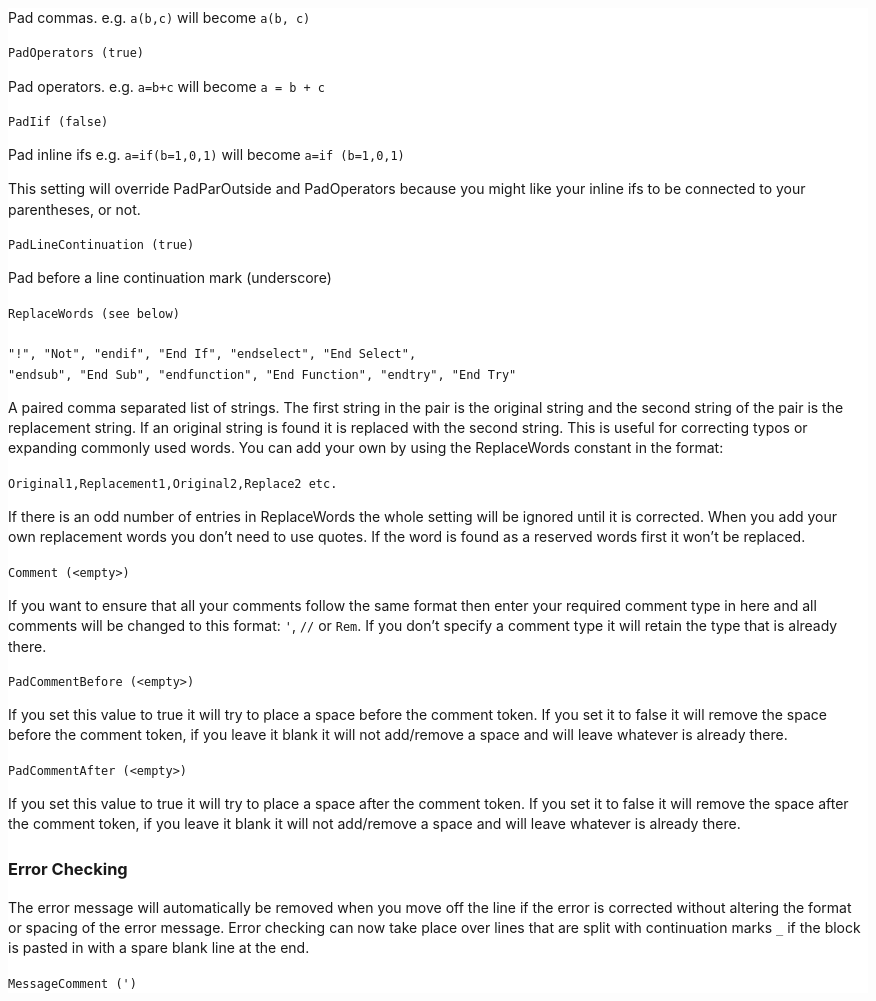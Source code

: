 Pad commas. e.g. `a(b,c)` will become `a(b, c)`

    PadOperators (true)

Pad operators. e.g. `a=b+c` will become `a = b + c`

    PadIif (false)

Pad inline ifs e.g. `a=if(b=1,0,1)` will become `a=if (b=1,0,1)`

This setting will override PadParOutside and PadOperators because you might like your inline ifs to be connected to your parentheses, or not.

    PadLineContinuation (true)

Pad before a line continuation mark (underscore)

    ReplaceWords (see below)

    "!", "Not", "endif", "End If", "endselect", "End Select",
    "endsub", "End Sub", "endfunction", "End Function", "endtry", "End Try"

A paired comma separated list of strings. The first string in the pair is the original string and the second string of the pair is the replacement string. If an original string is found it is replaced with the second string. This is useful for correcting typos or expanding commonly used words. You can add your own by using the ReplaceWords constant in the format:

    Original1,Replacement1,Original2,Replace2 etc.

If there is an odd number of entries in ReplaceWords the whole setting will be ignored until it is corrected. When you add your own replacement words you don’t need to use quotes. If the word is found as a reserved words first it won’t be replaced.

    Comment (<empty>)

If you want to ensure that all your comments follow the same format then enter your required comment type in here and all comments will be changed to this format: `'`, `//` or `Rem`. If you don’t specify a comment type it will retain the type that is already there.

    PadCommentBefore (<empty>)

If you set this value to true it will try to place a space before the comment token. If you set it to false it will remove the space before the comment token, if you leave it blank it will not add/remove a space and will leave whatever is already there.

    PadCommentAfter (<empty>)

If you set this value to true it will try to place a space after the comment token. If you set it to false it will remove the space after the comment token, if you leave it blank it will not add/remove a space and will leave whatever is already there.

### Error Checking

The error message will automatically be removed when you move off the line if the error is corrected without altering the format or spacing of the error message. Error checking can now take place over lines that are split with continuation marks `_` if the block is pasted in with a spare blank line at the end.

    MessageComment (')
